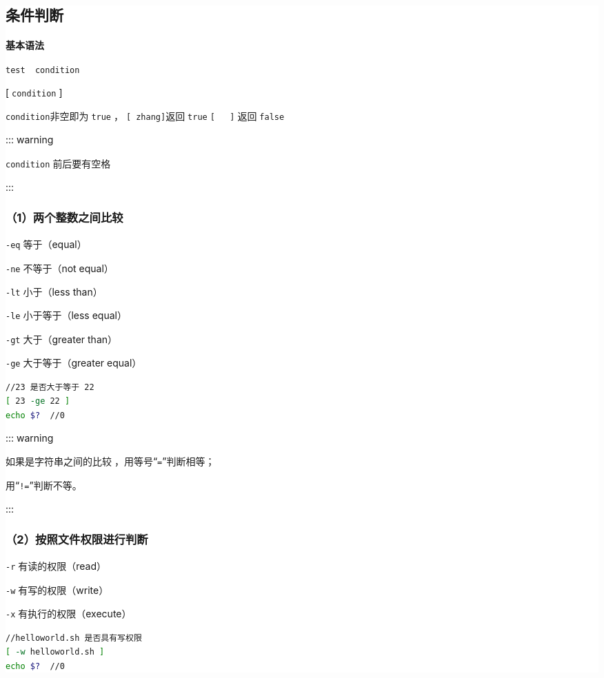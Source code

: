 

## 条件判断

**基本语法**

`test  condition`		

[ `condition` ]	

`condition`非空即为 `true` ， `[ zhang]`返回 `true`	`[   ]` 返回 `false`

::: warning

`condition` 前后要有空格

:::

### （1）两个整数之间比较 

`-eq` 等于（equal） 

`-ne` 不等于（not equal）

`-lt` 小于（less than） 

`-le` 小于等于（less equal） 

`-gt` 大于（greater than） 

`-ge` 大于等于（greater equal） 



~~~bash
//23 是否大于等于 22
[ 23 -ge 22 ]
echo $?  //0
~~~

::: warning

如果是字符串之间的比较 ，用等号“`=`”判断相等；

用“`!=`”判断不等。 

:::

### （2）按照文件权限进行判断 

`-r` 有读的权限（read） 

`-w` 有写的权限（write） 

`-x` 有执行的权限（execute） 

~~~bash
//helloworld.sh 是否具有写权限
[ -w helloworld.sh ]
echo $?  //0
~~~
